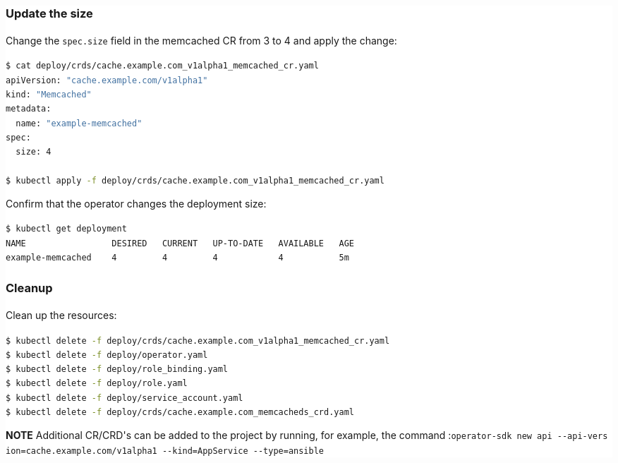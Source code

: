 ### Update the size

Change the `spec.size` field in the memcached CR from 3 to 4 and apply the
change:

```sh
$ cat deploy/crds/cache.example.com_v1alpha1_memcached_cr.yaml
apiVersion: "cache.example.com/v1alpha1"
kind: "Memcached"
metadata:
  name: "example-memcached"
spec:
  size: 4

$ kubectl apply -f deploy/crds/cache.example.com_v1alpha1_memcached_cr.yaml
```

Confirm that the operator changes the deployment size:

```sh
$ kubectl get deployment
NAME                 DESIRED   CURRENT   UP-TO-DATE   AVAILABLE   AGE
example-memcached    4         4         4            4           5m
```

### Cleanup

Clean up the resources:

```sh
$ kubectl delete -f deploy/crds/cache.example.com_v1alpha1_memcached_cr.yaml
$ kubectl delete -f deploy/operator.yaml
$ kubectl delete -f deploy/role_binding.yaml
$ kubectl delete -f deploy/role.yaml
$ kubectl delete -f deploy/service_account.yaml
$ kubectl delete -f deploy/crds/cache.example.com_memcacheds_crd.yaml
```

**NOTE** Additional CR/CRD's can be added to the project by running, for example, the command :`operator-sdk new api --api-version=cache.example.com/v1alpha1 --kind=AppService --type=ansible`

[operator-scope]:./../operator-scope.md
[install-guide]: ../user/install-operator-sdk.md
[layout-doc]:./project_layout.md
[homebrew-tool]:https://brew.sh/
[git-tool]:https://git-scm.com/downloads
[go-tool]:https://golang.org/dl/
[docker-tool]:https://docs.docker.com/install/
[kubectl-tool]:https://kubernetes.io/docs/tasks/tools/install-kubectl/
[minikube-tool]:https://github.com/kubernetes/minikube#installation
[ansible-tool]:https://docs.ansible.com/ansible/latest/index.html
[ansible-runner-tool]:https://ansible-runner.readthedocs.io/en/latest/install.html
[ansible-runner-http-plugin]:https://github.com/ansible/ansible-runner-http
[quay-link]:https://quay.io
